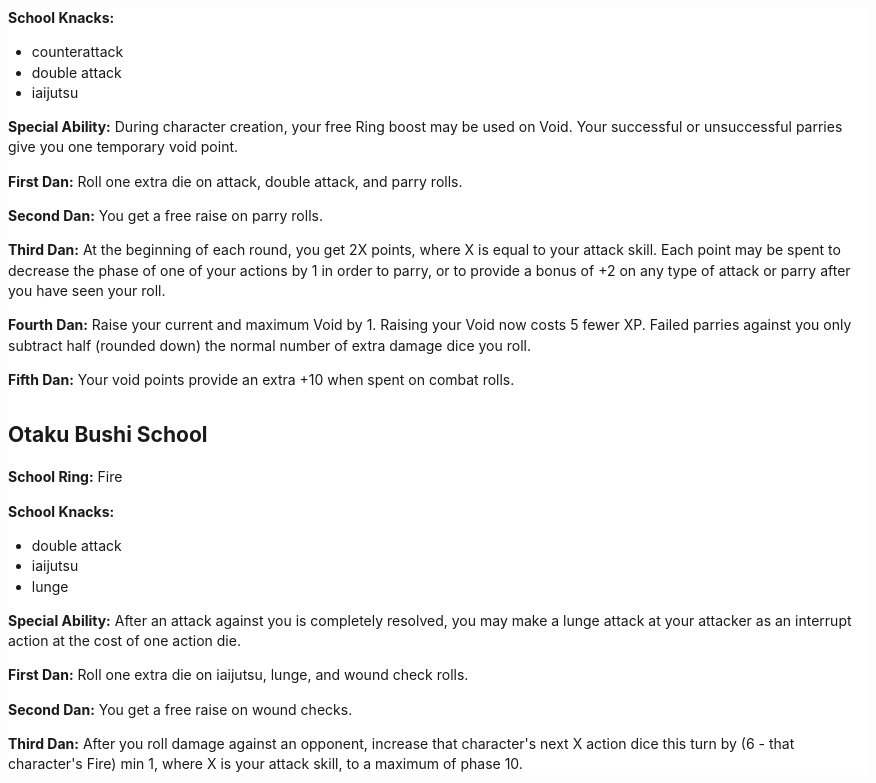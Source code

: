 **School Knacks:**
* counterattack
* double attack
* iaijutsu

**Special Ability:**
During character creation, your free Ring boost may be used on 
Void. Your successful or unsuccessful parries give you one 
temporary void point.

**First Dan:**
Roll one extra die on attack, double attack, and parry rolls.

**Second Dan:**
You get a free raise on parry rolls.

**Third Dan:**
At the beginning of each round, you get 2X points, where X is equal 
to your attack skill. Each point may be spent to decrease the 
phase of one of your actions by 1 in order to parry, or to provide 
a bonus of +2 on any type of attack or parry after you have seen 
your roll.

**Fourth Dan:**
Raise your current and maximum Void by 1. Raising your Void now 
costs 5 fewer XP.
Failed parries against you only subtract half (rounded down) the 
normal number of extra damage dice you roll.

**Fifth Dan:**
Your void points provide an extra +10 when spent on combat rolls.


## Otaku Bushi School

**School Ring:**
Fire

**School Knacks:**
* double attack
* iaijutsu
* lunge

**Special Ability:**
After an attack against you is completely resolved, you may make a 
lunge attack at your attacker as an interrupt action at the cost of 
one action die.

**First Dan:**
Roll one extra die on iaijutsu, lunge, and wound check rolls.

**Second Dan:**
You get a free raise on wound checks.

**Third Dan:**
After you roll damage against an opponent, increase that 
character's next X action dice this turn by (6 - that character's 
Fire) min 1, where X is your attack skill, to a maximum of phase 10.

